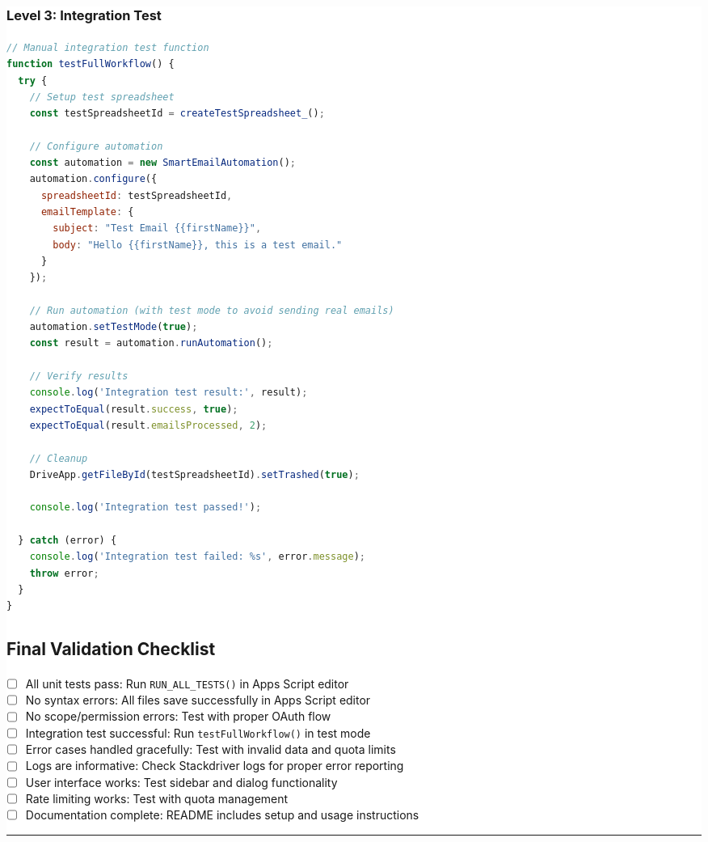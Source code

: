 ### Level 3: Integration Test
```javascript
// Manual integration test function
function testFullWorkflow() {
  try {
    // Setup test spreadsheet
    const testSpreadsheetId = createTestSpreadsheet_();
    
    // Configure automation
    const automation = new SmartEmailAutomation();
    automation.configure({
      spreadsheetId: testSpreadsheetId,
      emailTemplate: {
        subject: "Test Email {{firstName}}",
        body: "Hello {{firstName}}, this is a test email."
      }
    });
    
    // Run automation (with test mode to avoid sending real emails)
    automation.setTestMode(true);
    const result = automation.runAutomation();
    
    // Verify results
    console.log('Integration test result:', result);
    expectToEqual(result.success, true);
    expectToEqual(result.emailsProcessed, 2);
    
    // Cleanup
    DriveApp.getFileById(testSpreadsheetId).setTrashed(true);
    
    console.log('Integration test passed!');
    
  } catch (error) {
    console.log('Integration test failed: %s', error.message);
    throw error;
  }
}
```

## Final Validation Checklist
- [ ] All unit tests pass: Run `RUN_ALL_TESTS()` in Apps Script editor
- [ ] No syntax errors: All files save successfully in Apps Script editor
- [ ] No scope/permission errors: Test with proper OAuth flow
- [ ] Integration test successful: Run `testFullWorkflow()` in test mode
- [ ] Error cases handled gracefully: Test with invalid data and quota limits
- [ ] Logs are informative: Check Stackdriver logs for proper error reporting
- [ ] User interface works: Test sidebar and dialog functionality
- [ ] Rate limiting works: Test with quota management
- [ ] Documentation complete: README includes setup and usage instructions

---
